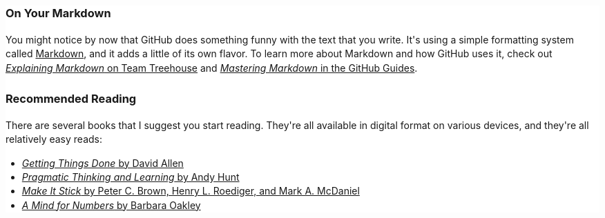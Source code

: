 ### On Your Markdown

You might notice by now that GitHub does something funny with the text that you write. It's using a simple formatting
system called [Markdown](http://daringfireball.net/projects/markdown/), and it adds a little of its own flavor. 
To learn more about Markdown and how GitHub uses it, check out 
[_Explaining Markdown_ on Team Treehouse](http://blog.teamtreehouse.com/explaining-markdown) and 
[_Mastering Markdown_ in the GitHub Guides](https://guides.github.com/features/mastering-markdown/).

### Recommended Reading

There are several books that I suggest you start reading. They're all available in digital format on various devices, 
and they're all relatively easy reads:

* [_Getting Things Done_ by David Allen](http://j.mp/134jABk)
* [_Pragmatic Thinking and Learning_ by Andy Hunt](http://j.mp/1D5nmu8)
* [_Make It Stick_ by Peter C. Brown, Henry L. Roediger, and Mark A. McDaniel](http://makeitstick.net/)
* [_A Mind for Numbers_ by Barbara Oakley](http://www.amazon.com/Mind-For-Numbers-Science-Flunked-ebook/dp/B00G3L19ZU)
